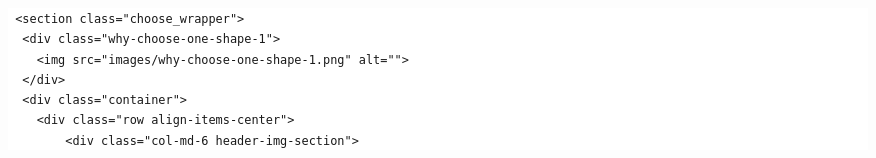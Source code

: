         
     <section class="choose_wrapper">
      <div class="why-choose-one-shape-1">
        <img src="images/why-choose-one-shape-1.png" alt="">
      </div>
      <div class="container">
        <div class="row align-items-center">
            <div class="col-md-6 header-img-section">